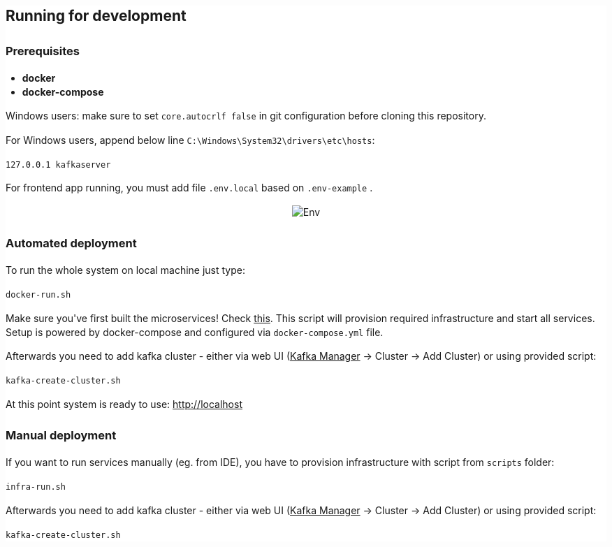 
## Running for development

### Prerequisites
* **docker**
* **docker-compose**

Windows users: make sure to set `core.autocrlf false` in git configuration before cloning this repository.

For Windows users, append below line ```C:\Windows\System32\drivers\etc\hosts```:
```
127.0.0.1 kafkaserver
```

For frontend app running, you must add file ```.env.local``` based on ```.env-example``` .
<p align="center">
    <img alt="Env" src="https://raw.githubusercontent.com/asc-lab/micronaut-microservices-poc/master/readme-images/env.png" />
</p>

### Automated deployment

To run the whole system on local machine just type:
```
docker-run.sh
```
Make sure you've first built the microservices! Check [this](https://github.com/asc-lab/micronaut-microservices-poc#building).
This script will provision required infrastructure and start all services.
Setup is powered by docker-compose and configured via `docker-compose.yml` file.

Afterwards you need to add kafka cluster - either via web UI ([Kafka Manager](http://localhost:9000/) -> Cluster -> Add Cluster)
or using provided script:
```
kafka-create-cluster.sh
```

At this point system is ready to use: [http://localhost](http://localhost)

### Manual deployment

If you want to run services manually (eg. from IDE), you have to provision infrastructure with script from ```scripts``` folder:
```
infra-run.sh
```

Afterwards you need to add kafka cluster - either via web UI ([Kafka Manager](http://localhost:9000/) -> Cluster -> Add Cluster)
or using provided script:
```
kafka-create-cluster.sh
```
